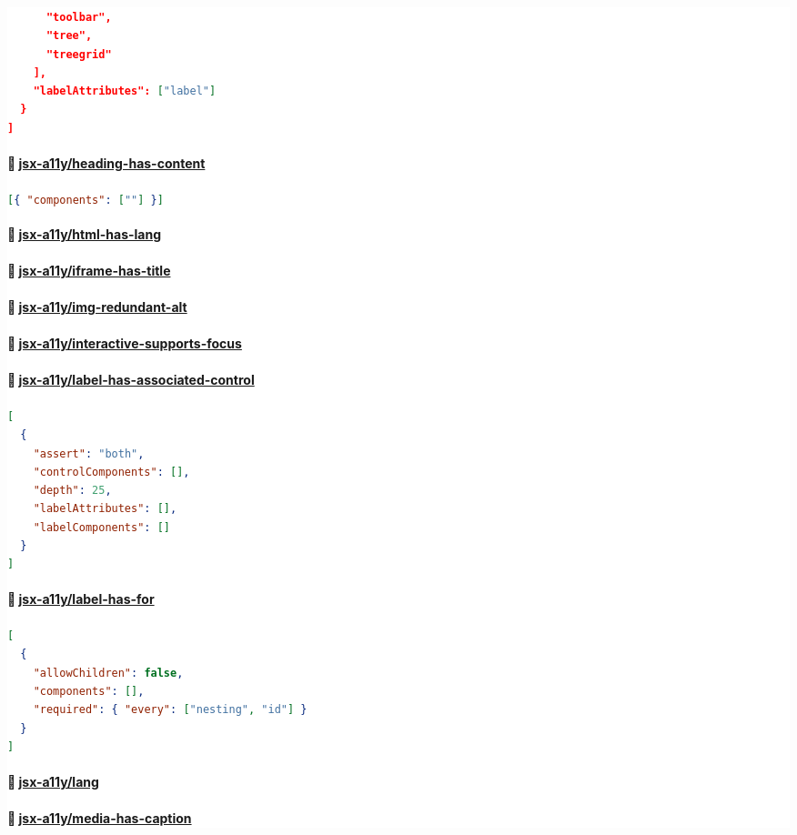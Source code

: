 ```json
      "toolbar",
      "tree",
      "treegrid"
    ],
    "labelAttributes": ["label"]
  }
]
```

<h4>🔴 <a href="https://github.com/evcohen/eslint-plugin-jsx-a11y/blob/master/docs/rules/heading-has-content.md">jsx-a11y/heading-has-content</a></h4>

```json
[{ "components": [""] }]
```

<h4>🔴 <a href="https://github.com/evcohen/eslint-plugin-jsx-a11y/blob/master/docs/rules/html-has-lang.md">jsx-a11y/html-has-lang</a></h4>
<h4>🔴 <a href="https://github.com/evcohen/eslint-plugin-jsx-a11y/blob/master/docs/rules/iframe-has-title.md">jsx-a11y/iframe-has-title</a></h4>
<h4>🔴 <a href="https://github.com/evcohen/eslint-plugin-jsx-a11y/blob/master/docs/rules/img-redundant-alt.md">jsx-a11y/img-redundant-alt</a></h4>
<h4>🔴 <a href="https://github.com/evcohen/eslint-plugin-jsx-a11y/blob/master/docs/rules/interactive-supports-focus.md">jsx-a11y/interactive-supports-focus</a></h4>
<h4>🔴 <a href="https://github.com/evcohen/eslint-plugin-jsx-a11y/blob/master/docs/rules/label-has-associated-control.md">jsx-a11y/label-has-associated-control</a></h4>

```json
[
  {
    "assert": "both",
    "controlComponents": [],
    "depth": 25,
    "labelAttributes": [],
    "labelComponents": []
  }
]
```

<h4>🔵 <a href="https://github.com/evcohen/eslint-plugin-jsx-a11y/blob/master/docs/rules/label-has-for.md">jsx-a11y/label-has-for</a></h4>

```json
[
  {
    "allowChildren": false,
    "components": [],
    "required": { "every": ["nesting", "id"] }
  }
]
```

<h4>🔴 <a href="https://github.com/evcohen/eslint-plugin-jsx-a11y/blob/master/docs/rules/lang.md">jsx-a11y/lang</a></h4>
<h4>🔴 <a href="https://github.com/evcohen/eslint-plugin-jsx-a11y/blob/master/docs/rules/media-has-caption.md">jsx-a11y/media-has-caption</a></h4>
